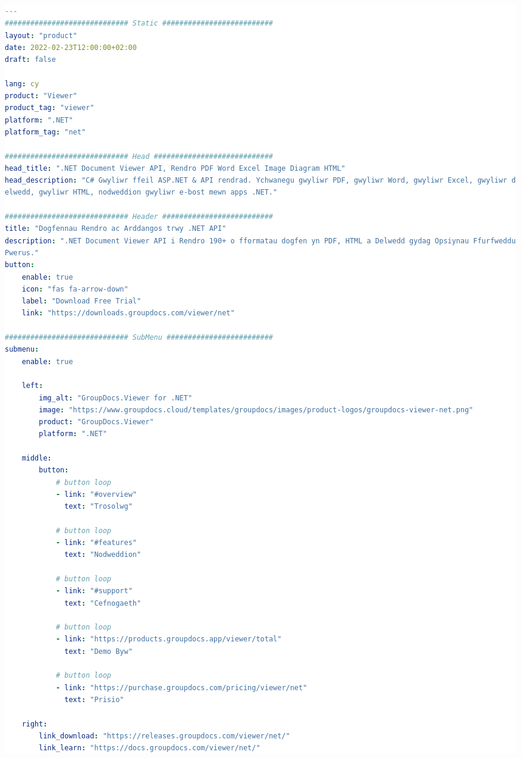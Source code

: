 ```yaml
---
############################# Static ##########################
layout: "product"
date: 2022-02-23T12:00:00+02:00
draft: false

lang: cy
product: "Viewer"
product_tag: "viewer"
platform: ".NET"
platform_tag: "net"

############################# Head ############################
head_title: ".NET Document Viewer API, Rendro PDF Word Excel Image Diagram HTML"
head_description: "C# Gwyliwr ffeil ASP.NET & API rendrad. Ychwanegu gwyliwr PDF, gwyliwr Word, gwyliwr Excel, gwyliwr delwedd, gwyliwr HTML, nodweddion gwyliwr e-bost mewn apps .NET."

############################# Header ##########################
title: "Dogfennau Rendro ac Arddangos trwy .NET API"
description: ".NET Document Viewer API i Rendro 190+ o fformatau dogfen yn PDF, HTML a Delwedd gydag Opsiynau Ffurfweddu Pwerus."
button:
    enable: true
    icon: "fas fa-arrow-down"
    label: "Download Free Trial"
    link: "https://downloads.groupdocs.com/viewer/net"

############################# SubMenu #########################
submenu:
    enable: true
    
    left:
        img_alt: "GroupDocs.Viewer for .NET"
        image: "https://www.groupdocs.cloud/templates/groupdocs/images/product-logos/groupdocs-viewer-net.png"
        product: "GroupDocs.Viewer"
        platform: ".NET"

    middle:
        button:
            # button loop
            - link: "#overview"
              text: "Trosolwg"

            # button loop
            - link: "#features"
              text: "Nodweddion"

            # button loop
            - link: "#support"
              text: "Cefnogaeth"

            # button loop
            - link: "https://products.groupdocs.app/viewer/total"
              text: "Demo Byw"

            # button loop
            - link: "https://purchase.groupdocs.com/pricing/viewer/net"
              text: "Prisio"

    right:
        link_download: "https://releases.groupdocs.com/viewer/net/"
        link_learn: "https://docs.groupdocs.com/viewer/net/"
```